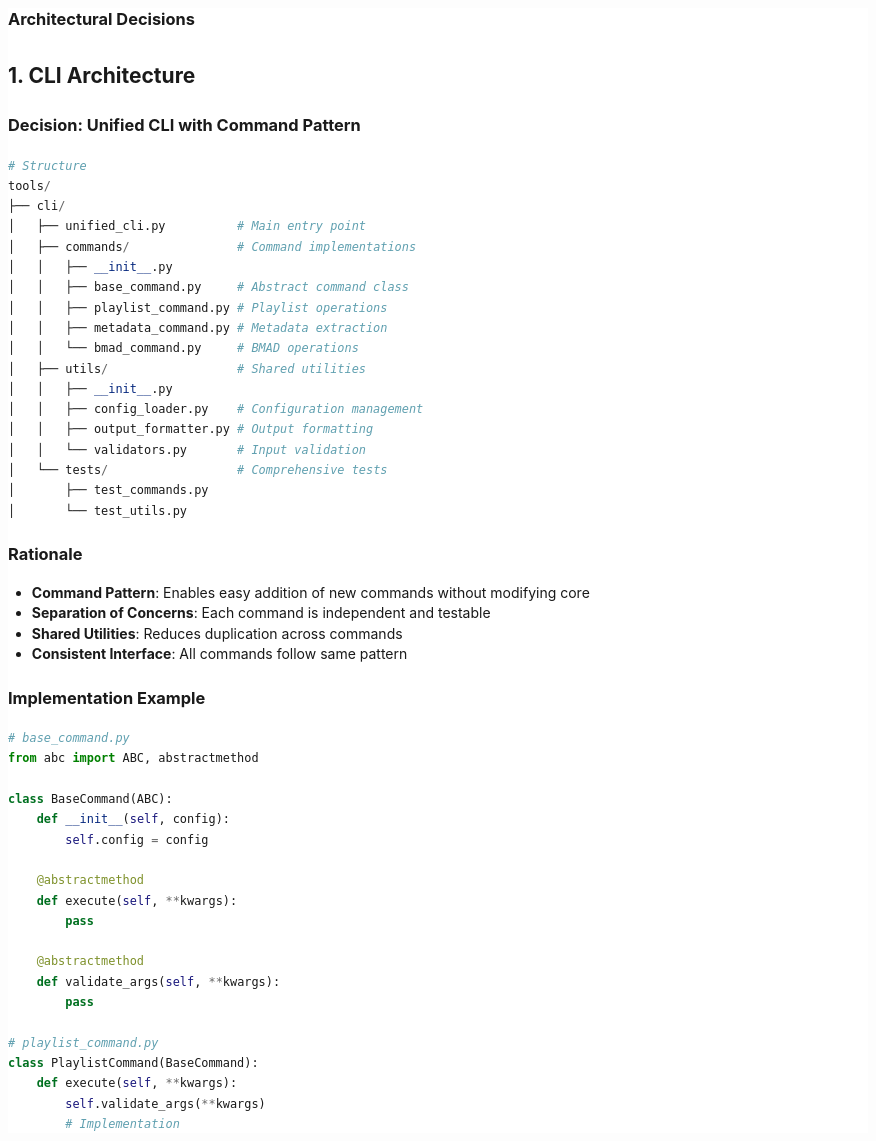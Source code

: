 ### Architectural Decisions

## 1. CLI Architecture

### Decision: Unified CLI with Command Pattern
```python
# Structure
tools/
├── cli/
│   ├── unified_cli.py          # Main entry point
│   ├── commands/               # Command implementations
│   │   ├── __init__.py
│   │   ├── base_command.py     # Abstract command class
│   │   ├── playlist_command.py # Playlist operations
│   │   ├── metadata_command.py # Metadata extraction
│   │   └── bmad_command.py     # BMAD operations
│   ├── utils/                  # Shared utilities
│   │   ├── __init__.py
│   │   ├── config_loader.py    # Configuration management
│   │   ├── output_formatter.py # Output formatting
│   │   └── validators.py       # Input validation
│   └── tests/                  # Comprehensive tests
│       ├── test_commands.py
│       └── test_utils.py
```

### Rationale
- **Command Pattern**: Enables easy addition of new commands without modifying core
- **Separation of Concerns**: Each command is independent and testable
- **Shared Utilities**: Reduces duplication across commands
- **Consistent Interface**: All commands follow same pattern

### Implementation Example
```python
# base_command.py
from abc import ABC, abstractmethod

class BaseCommand(ABC):
    def __init__(self, config):
        self.config = config
        
    @abstractmethod
    def execute(self, **kwargs):
        pass
        
    @abstractmethod
    def validate_args(self, **kwargs):
        pass

# playlist_command.py
class PlaylistCommand(BaseCommand):
    def execute(self, **kwargs):
        self.validate_args(**kwargs)
        # Implementation
```
